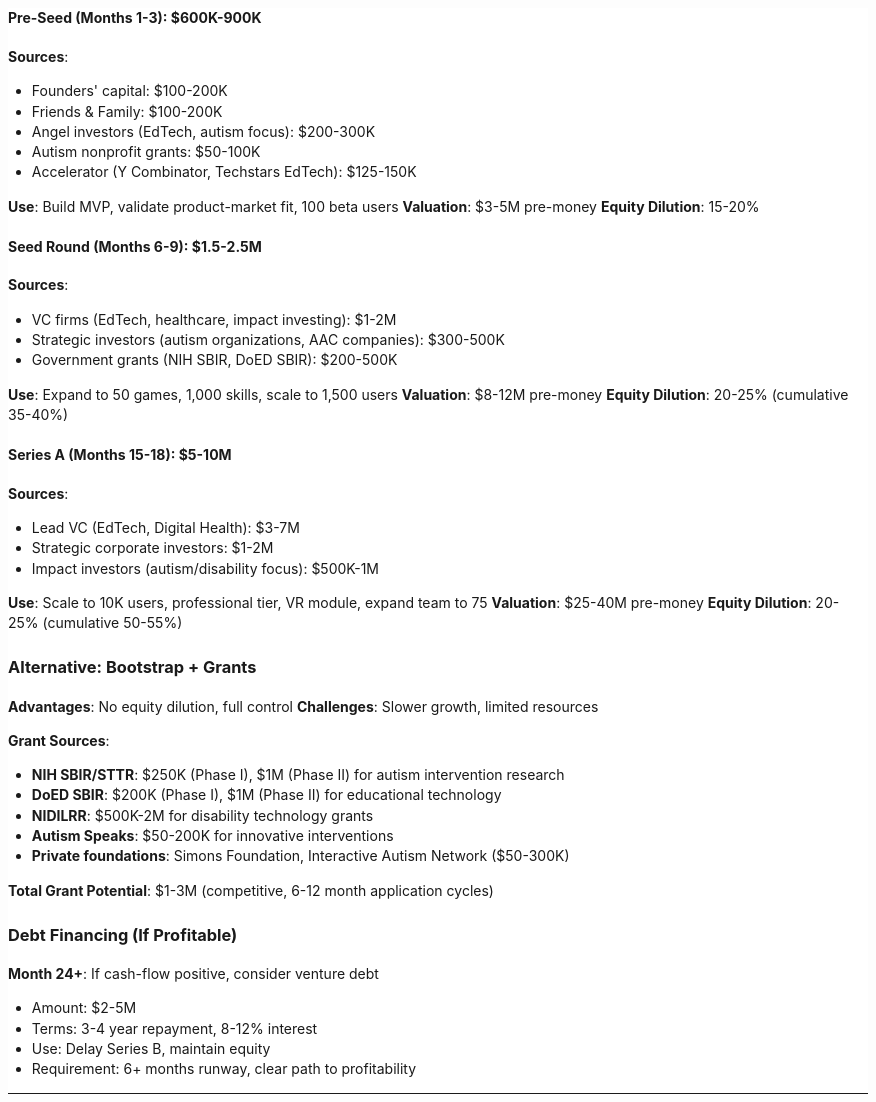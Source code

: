 #### Pre-Seed (Months 1-3): $600K-900K
**Sources**:
- Founders' capital: $100-200K
- Friends & Family: $100-200K
- Angel investors (EdTech, autism focus): $200-300K
- Autism nonprofit grants: $50-100K
- Accelerator (Y Combinator, Techstars EdTech): $125-150K

**Use**: Build MVP, validate product-market fit, 100 beta users
**Valuation**: $3-5M pre-money
**Equity Dilution**: 15-20%

#### Seed Round (Months 6-9): $1.5-2.5M
**Sources**:
- VC firms (EdTech, healthcare, impact investing): $1-2M
- Strategic investors (autism organizations, AAC companies): $300-500K
- Government grants (NIH SBIR, DoED SBIR): $200-500K

**Use**: Expand to 50 games, 1,000 skills, scale to 1,500 users
**Valuation**: $8-12M pre-money
**Equity Dilution**: 20-25% (cumulative 35-40%)

#### Series A (Months 15-18): $5-10M
**Sources**:
- Lead VC (EdTech, Digital Health): $3-7M
- Strategic corporate investors: $1-2M
- Impact investors (autism/disability focus): $500K-1M

**Use**: Scale to 10K users, professional tier, VR module, expand team to 75
**Valuation**: $25-40M pre-money
**Equity Dilution**: 20-25% (cumulative 50-55%)

### Alternative: Bootstrap + Grants

**Advantages**: No equity dilution, full control
**Challenges**: Slower growth, limited resources

**Grant Sources**:
- **NIH SBIR/STTR**: $250K (Phase I), $1M (Phase II) for autism intervention research
- **DoED SBIR**: $200K (Phase I), $1M (Phase II) for educational technology
- **NIDILRR**: $500K-2M for disability technology grants
- **Autism Speaks**: $50-200K for innovative interventions
- **Private foundations**: Simons Foundation, Interactive Autism Network ($50-300K)

**Total Grant Potential**: $1-3M (competitive, 6-12 month application cycles)

### Debt Financing (If Profitable)

**Month 24+**: If cash-flow positive, consider venture debt
- Amount: $2-5M
- Terms: 3-4 year repayment, 8-12% interest
- Use: Delay Series B, maintain equity
- Requirement: 6+ months runway, clear path to profitability

---